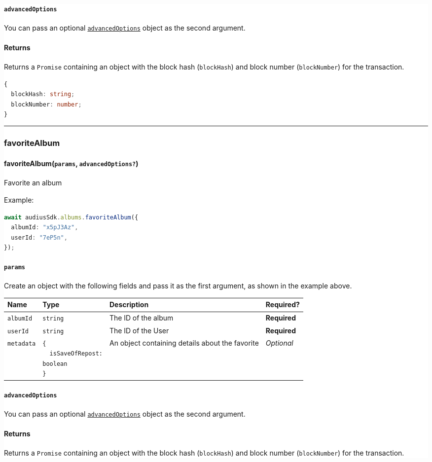 #### `advancedOptions`

You can pass an optional [`advancedOptions`](/developers/advancedOptions) object as the second argument.

#### Returns

Returns a `Promise` containing an object with the block hash (`blockHash`) and block number (`blockNumber`) for the transaction.

```ts
{
  blockHash: string;
  blockNumber: number;
}
```

---

### favoriteAlbum

#### favoriteAlbum(`params`, `advancedOptions?`)

Favorite an album

Example:

```typescript
await audiusSdk.albums.favoriteAlbum({
  albumId: "x5pJ3Az",
  userId: "7eP5n",
});
```

#### `params`

Create an object with the following fields and pass it as the first argument, as shown in the example above.

| Name       | Type                                                         | Description                                     | Required?    |
| :--------- | :----------------------------------------------------------- | :---------------------------------------------- | :----------- |
| `albumId`  | `string`                                                     | The ID of the album                             | **Required** |
| `userId`   | `string`                                                     | The ID of the User                              | **Required** |
| `metadata` | <code>{<br/>&nbsp;&nbsp;isSaveOfRepost: boolean<br/>}</code> | An object containing details about the favorite | _Optional_   |

#### `advancedOptions`

You can pass an optional [`advancedOptions`](/developers/advancedOptions) object as the second argument.

#### Returns

Returns a `Promise` containing an object with the block hash (`blockHash`) and block number (`blockNumber`) for the transaction.
